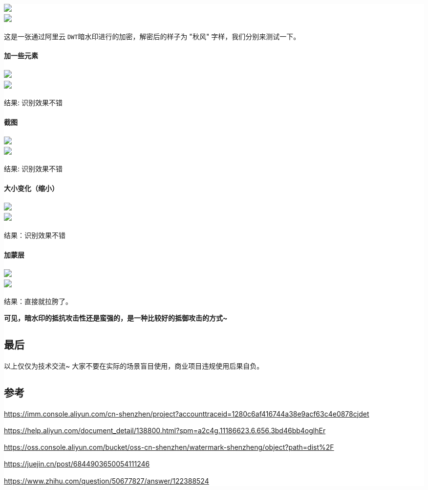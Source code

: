![](https://mmbiz.qpic.cn/mmbiz_jpg/Ezky0124ibEwicHLclAdeSeIAtbVao475SG59MIU01QdGhHypmMbxSF2mibZRFicNp1ebDKqRNbk3ACdT08BBGr7CQ/640?wx_fmt=jpeg)  
![](https://mmbiz.qpic.cn/mmbiz_jpg/Ezky0124ibEwicHLclAdeSeIAtbVao475S5pJXMyo4UoSlkkBOckCe8wjGrxSskPBf911OYuxVhrshcTJGDywyWw/640?wx_fmt=jpeg)  

这是一张通过阿里云 `DWT`暗水印进行的加密，解密后的样子为 "秋风" 字样，我们分别来测试一下。

#### 加一些元素

![](https://mmbiz.qpic.cn/mmbiz_jpg/Ezky0124ibEwicHLclAdeSeIAtbVao475SA8AzIMfkSv8VCQ7SpdbTP0tQ9TowgHt6ibuIicq9LicnRVf2T2qoJO3Vw/640?wx_fmt=jpeg)  
![](https://mmbiz.qpic.cn/mmbiz_jpg/Ezky0124ibEwicHLclAdeSeIAtbVao475SlBzDbypic9ZMLeSezaDZNibKTyltdPnDFtWsnbGYa6cKicYmuWFG2L6pA/640?wx_fmt=jpeg)  

结果: 识别效果不错

#### 截图

![](https://mmbiz.qpic.cn/mmbiz_jpg/Ezky0124ibEwicHLclAdeSeIAtbVao475SQw3sHG1zvIWdd2WNFeCH1kw4BDmO12hADvBxHCZZ7TfRTQcs1Foycw/640?wx_fmt=jpeg)  
![](https://mmbiz.qpic.cn/mmbiz_jpg/Ezky0124ibEwicHLclAdeSeIAtbVao475SpTjUib8nbyzkDt9pJjnPQZiaSadV9ICNwYvibjkvvyQw87Qk9EkticG4oA/640?wx_fmt=jpeg)  

结果: 识别效果不错

#### 大小变化（缩小）

![](https://mmbiz.qpic.cn/mmbiz_jpg/Ezky0124ibEwicHLclAdeSeIAtbVao475SYiaGnRibrbVyuF12rcShIicKIzKuxjAj7gPHdb1WKrvEkMS02EcD1IX7Q/640?wx_fmt=jpeg)  
![](https://mmbiz.qpic.cn/mmbiz_jpg/Ezky0124ibEwicHLclAdeSeIAtbVao475SxiaicFGVibZAdDD69f2mib6Dk9sQHs0VCR56CBeX0iamzIWPKtNKBI0otFA/640?wx_fmt=jpeg)  

结果：识别效果不错

#### 加蒙层

![](https://mmbiz.qpic.cn/mmbiz_jpg/Ezky0124ibEwicHLclAdeSeIAtbVao475SEULqCbrGeuEsr4hcEEUzVQvvkCpTa5l4tISV0Envx2Ndib0ZicAK7JiaA/640?wx_fmt=jpeg)  
![](https://mmbiz.qpic.cn/mmbiz_jpg/Ezky0124ibEwicHLclAdeSeIAtbVao475SAFzr87UCcBg60ptT8YYhb9JUUxFSYuNQ7IJMqTB1dFSTzomTF7WgHQ/640?wx_fmt=jpeg)  

结果：直接就拉胯了。

**可见，暗水印的抵抗攻击性还是蛮强的，是一种比较好的抵御攻击的方式~**

最后
--

以上仅仅为技术交流~ 大家不要在实际的场景盲目使用，商业项目违规使用后果自负。

参考
--

https://imm.console.aliyun.com/cn-shenzhen/project?accounttraceid=1280c6af416744a38e9acf63c4e0878cjdet

https://help.aliyun.com/document_detail/138800.html?spm=a2c4g.11186623.6.656.3bd46bb4oglhEr

https://oss.console.aliyun.com/bucket/oss-cn-shenzhen/watermark-shenzheng/object?path=dist%2F

https://juejin.cn/post/6844903650054111246

https://www.zhihu.com/question/50677827/answer/122388524
